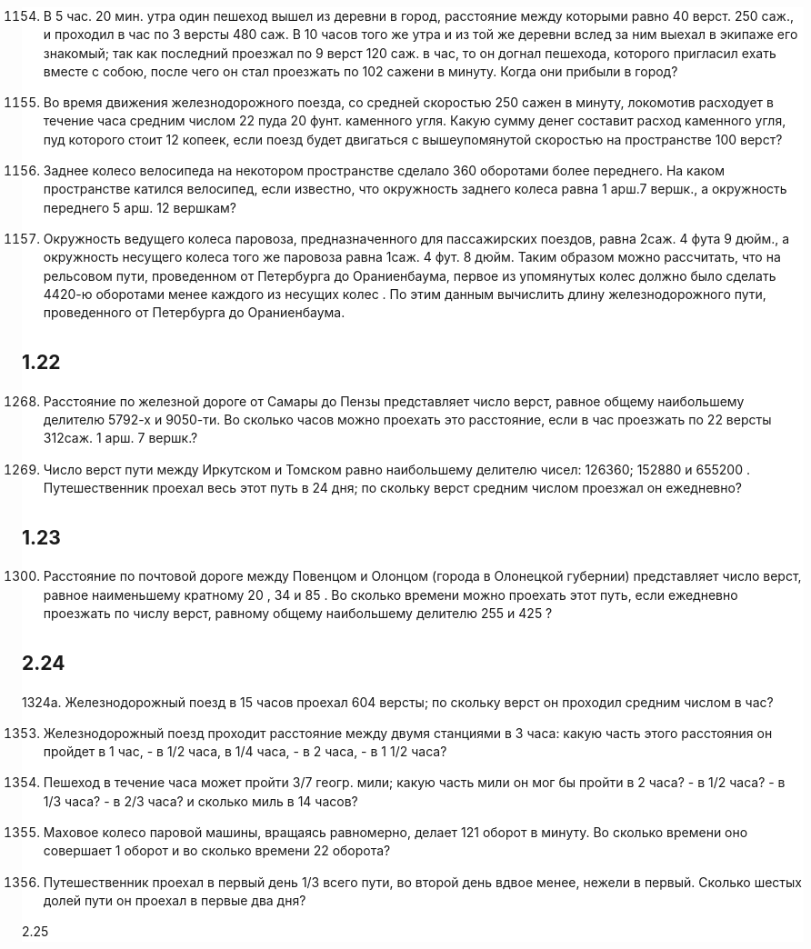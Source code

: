 1154. В 5 час. 20 мин. утра один пешеход вышел из деревни в город, расстояние между которыми равно 40 верст. 250 саж., и проходил в час по 3 версты 480 саж. В 10 часов того же утра и из той же деревни вслед за ним выехал в экипаже его знакомый; так как последний проезжал по 9 верст 120 саж. в час, то он догнал пешехода, которого пригласил ехать вместе с собою, после чего он стал проезжать по 102 сажени в минуту. Когда они прибыли в город?

1171. Во время движения железнодорожного поезда, со средней скоростью 250 сажен в минуту, локомотив расходует в течение часа средним числом 22 пуда 20 фунт. каменного угля. Какую сумму денег составит расход каменного угля, пуд которого стоит 12 копеек, если поезд будет двигаться с вышеупомянутой скоростью на пространстве 100 верст?

1179. Заднее колесо велосипеда на некотором пространстве сделало 360 оборотами более переднего. На каком пространстве катился велосипед, если известно, что окружность заднего колеса равна 1 арш.7 вершк., а окружность переднего 5 арш. 12 вершкам?

1180. Окружность ведущего колеса паровоза, предназначенного для пассажирских поездов, равна 2саж. 4 фута 9 дюйм., а окружность несущего колеса того же паровоза равна 1саж. 4 фут. 8 дюйм. Таким образом можно рассчитать, что на рельсовом пути, проведенном от Петербурга до Ораниенбаума, первое из упомянутых колес должно было сделать 4420-ю оборотами менее каждого из несущих колес . По этим данным вычислить длину железнодорожного пути, проведенного от Петербурга до Ораниенбаума.

## 1.22

1268. Расстояние по железной дороге от Самары до Пензы представляет число верст, равное общему наибольшему делителю 5792-х и 9050-ти. Во сколько часов можно проехать это расстояние, если в час проезжать по 22 версты 312саж. 1 арш. 7 вершк.?

1269. Число верст пути между Иркутском и Томском равно наибольшему делителю чисел: 126360; 152880 и 655200 . Путешественник проехал весь этот путь в 24 дня; по скольку верст средним числом проезжал он ежедневно?

## 1.23

1300. Расстояние по почтовой дороге между Повенцом и Олонцом (города в Олонецкой губернии) представляет число верст, равное наименьшему кратному 20 , 34 и 85 . Во сколько времени можно проехать этот путь, если ежедневно проезжать по числу верст, равному общему наибольшему делителю 255 и 425 ?

## 2.24

1324а. Железнодорожный поезд в 15 часов проехал 604 версты; по скольку верст он проходил средним числом в час?

1353. Железнодорожный поезд проходит расстояние между двумя станциями в 3 часа: какую часть этого расстояния он пройдет в 1 час, - в 1/2 часа, в 1/4 часа, - в 2 часа, - в 1 1/2 часа?

1354. Пешеход в течение часа может пройти 3/7 геогр. мили; какую часть мили он мог бы пройти в 2 часа? - в 1/2 часа? - в 1/3 часа? - в 2/3 часа? и сколько миль в 14 часов?

1359. Маховое колесо паровой машины, вращаясь равномерно, делает 121 оборот в минуту. Во сколько времени оно совершает 1 оборот и во сколько времени 22 оборота?

1377. Путешественник проехал в первый день 1/3 всего пути, во второй день вдвое менее, нежели в первый. Сколько шестых долей пути он проехал в первые два дня?

2.25
